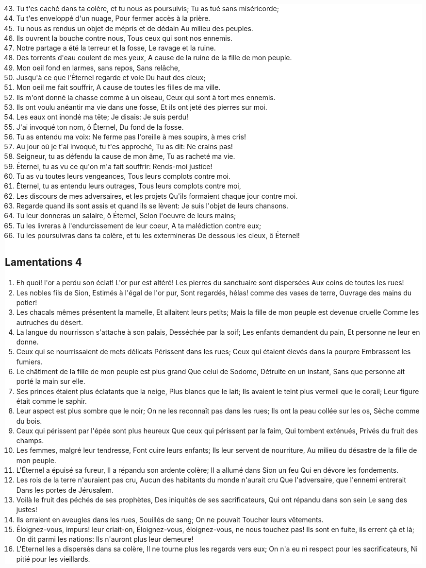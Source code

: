 43. Tu t'es cach&eacute; dans ta col&egrave;re, et tu nous as poursuivis; Tu as tu&eacute; sans mis&eacute;ricorde;
44. Tu t'es envelopp&eacute; d'un nuage, Pour fermer acc&egrave;s &agrave; la pri&egrave;re.
45. Tu nous as rendus un objet de m&eacute;pris et de d&eacute;dain Au milieu des peuples.
46. Ils ouvrent la bouche contre nous, Tous ceux qui sont nos ennemis.
47. Notre partage a &eacute;t&eacute; la terreur et la fosse, Le ravage et la ruine.
48. Des torrents d'eau coulent de mes yeux, A cause de la ruine de la fille de mon peuple.
49. Mon oeil fond en larmes, sans repos, Sans rel&acirc;che,
50. Jusqu'&agrave; ce que l'&Eacute;ternel regarde et voie Du haut des cieux;
51. Mon oeil me fait souffrir, A cause de toutes les filles de ma ville.
52. Ils m'ont donn&eacute; la chasse comme &agrave; un oiseau, Ceux qui sont &agrave; tort mes ennemis.
53. Ils ont voulu an&eacute;antir ma vie dans une fosse, Et ils ont jet&eacute; des pierres sur moi.
54. Les eaux ont inond&eacute; ma t&ecirc;te; Je disais: Je suis perdu!
55. J'ai invoqu&eacute; ton nom, &ocirc; &Eacute;ternel, Du fond de la fosse.
56. Tu as entendu ma voix: Ne ferme pas l'oreille &agrave; mes soupirs, &agrave; mes cris!
57. Au jour o&ugrave; je t'ai invoqu&eacute;, tu t'es approch&eacute;, Tu as dit: Ne crains pas!
58. Seigneur, tu as d&eacute;fendu la cause de mon &acirc;me, Tu as rachet&eacute; ma vie.
59. &Eacute;ternel, tu as vu ce qu'on m'a fait souffrir: Rends-moi justice!
60. Tu as vu toutes leurs vengeances, Tous leurs complots contre moi.
61. &Eacute;ternel, tu as entendu leurs outrages, Tous leurs complots contre moi,
62. Les discours de mes adversaires, et les projets Qu'ils formaient chaque jour contre moi.
63. Regarde quand ils sont assis et quand ils se l&egrave;vent: Je suis l'objet de leurs chansons.
64. Tu leur donneras un salaire, &ocirc; &Eacute;ternel, Selon l'oeuvre de leurs mains;
65. Tu les livreras &agrave; l'endurcissement de leur coeur, A ta mal&eacute;diction contre eux;
66. Tu les poursuivras dans ta col&egrave;re, et tu les extermineras De dessous les cieux, &ocirc; &Eacute;ternel!

## Lamentations 4
1. Eh quoi! l'or a perdu son &eacute;clat! L'or pur est alt&eacute;r&eacute;! Les pierres du sanctuaire sont dispers&eacute;es Aux coins de toutes les rues!
2. Les nobles fils de Sion, Estim&eacute;s &agrave; l'&eacute;gal de l'or pur, Sont regard&eacute;s, h&eacute;las! comme des vases de terre, Ouvrage des mains du potier!
3. Les chacals m&ecirc;mes pr&eacute;sentent la mamelle, Et allaitent leurs petits; Mais la fille de mon peuple est devenue cruelle Comme les autruches du d&eacute;sert.
4. La langue du nourrisson s'attache &agrave; son palais, Dess&eacute;ch&eacute;e par la soif; Les enfants demandent du pain, Et personne ne leur en donne.
5. Ceux qui se nourrissaient de mets d&eacute;licats P&eacute;rissent dans les rues; Ceux qui &eacute;taient &eacute;lev&eacute;s dans la pourpre Embrassent les fumiers.
6. Le ch&acirc;timent de la fille de mon peuple est plus grand Que celui de Sodome, D&eacute;truite en un instant, Sans que personne ait port&eacute; la main sur elle.
7. Ses princes &eacute;taient plus &eacute;clatants que la neige, Plus blancs que le lait; Ils avaient le teint plus vermeil que le corail; Leur figure &eacute;tait comme le saphir.
8. Leur aspect est plus sombre que le noir; On ne les reconna&icirc;t pas dans les rues; Ils ont la peau coll&eacute;e sur les os, S&egrave;che comme du bois.
9. Ceux qui p&eacute;rissent par l'&eacute;p&eacute;e sont plus heureux Que ceux qui p&eacute;rissent par la faim, Qui tombent ext&eacute;nu&eacute;s, Priv&eacute;s du fruit des champs.
10. Les femmes, malgr&eacute; leur tendresse, Font cuire leurs enfants; Ils leur servent de nourriture, Au milieu du d&eacute;sastre de la fille de mon peuple.
11. L'&Eacute;ternel a &eacute;puis&eacute; sa fureur, Il a r&eacute;pandu son ardente col&egrave;re; Il a allum&eacute; dans Sion un feu Qui en d&eacute;vore les fondements.
12. Les rois de la terre n'auraient pas cru, Aucun des habitants du monde n'aurait cru Que l'adversaire, que l'ennemi entrerait Dans les portes de J&eacute;rusalem.
13. Voil&agrave; le fruit des p&eacute;ch&eacute;s de ses proph&egrave;tes, Des iniquit&eacute;s de ses sacrificateurs, Qui ont r&eacute;pandu dans son sein Le sang des justes!
14. Ils erraient en aveugles dans les rues, Souill&eacute;s de sang; On ne pouvait Toucher leurs v&ecirc;tements.
15. &Eacute;loignez-vous, impurs! leur criait-on, &Eacute;loignez-vous, &eacute;loignez-vous, ne nous touchez pas! Ils sont en fuite, ils errent &ccedil;&agrave; et l&agrave;; On dit parmi les nations: Ils n'auront plus leur demeure!
16. L'&Eacute;ternel les a dispers&eacute;s dans sa col&egrave;re, Il ne tourne plus les regards vers eux; On n'a eu ni respect pour les sacrificateurs, Ni piti&eacute; pour les vieillards.